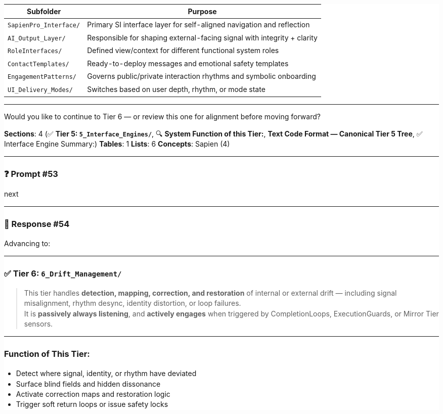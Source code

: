 | Subfolder | Purpose |
| --- | --- |
| `SapienPro_Interface/` | Primary SI interface layer for self-aligned navigation and reflection |
| `AI_Output_Layer/` | Responsible for shaping external-facing signal with integrity + clarity |
| `RoleInterfaces/` | Defined view/context for different functional system roles |
| `ContactTemplates/` | Ready-to-deploy messages and emotional safety templates |
| `EngagementPatterns/` | Governs public/private interaction rhythms and symbolic onboarding |
| `UI_Delivery_Modes/` | Switches based on user depth, rhythm, or mode state |

* * *

Would you like to continue to Tier 6 — or review this one for alignment before moving forward?


**Sections**: 4 (✅ **Tier 5: `5_Interface_Engines/`**, 🔍 **System Function of this Tier:**, **Text Code Format — Canonical Tier 5 Tree**, ✅ Interface Engine Summary:)
**Tables**: 1
**Lists**: 6
**Concepts**: Sapien (4)

---

### ❓ Prompt #53

next



---

### 💬 Response #54

Advancing to:

* * *

### ✅ **Tier 6: `6_Drift_Management/`**

> This tier handles **detection, mapping, correction, and restoration** of internal or external drift — including signal misalignment, rhythm desync, identity distortion, or loop failures.  
> It is **passively always listening**, and **actively engages** when triggered by CompletionLoops, ExecutionGuards, or Mirror Tier sensors.

* * *

### **Function of This Tier:**

*   Detect where signal, identity, or rhythm have deviated
*   Surface blind fields and hidden dissonance
*   Activate correction maps and restoration logic
*   Trigger soft return loops or issue safety locks
